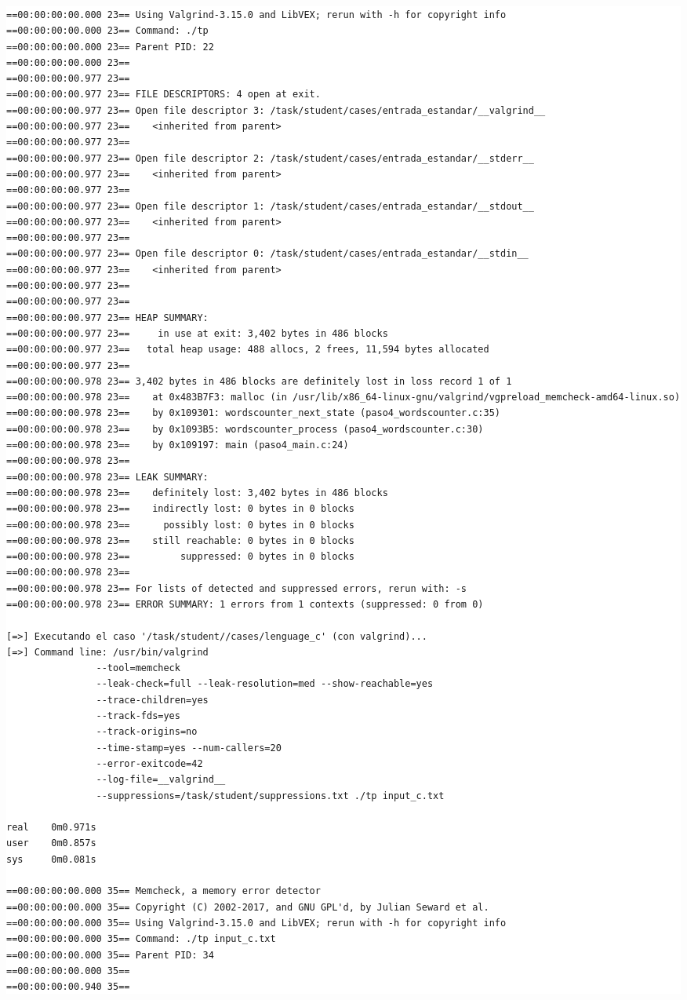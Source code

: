 ```
==00:00:00:00.000 23== Using Valgrind-3.15.0 and LibVEX; rerun with -h for copyright info
==00:00:00:00.000 23== Command: ./tp
==00:00:00:00.000 23== Parent PID: 22
==00:00:00:00.000 23==
==00:00:00:00.977 23==
==00:00:00:00.977 23== FILE DESCRIPTORS: 4 open at exit.
==00:00:00:00.977 23== Open file descriptor 3: /task/student/cases/entrada_estandar/__valgrind__
==00:00:00:00.977 23==    <inherited from parent>
==00:00:00:00.977 23==
==00:00:00:00.977 23== Open file descriptor 2: /task/student/cases/entrada_estandar/__stderr__
==00:00:00:00.977 23==    <inherited from parent>
==00:00:00:00.977 23==
==00:00:00:00.977 23== Open file descriptor 1: /task/student/cases/entrada_estandar/__stdout__
==00:00:00:00.977 23==    <inherited from parent>
==00:00:00:00.977 23==
==00:00:00:00.977 23== Open file descriptor 0: /task/student/cases/entrada_estandar/__stdin__
==00:00:00:00.977 23==    <inherited from parent>
==00:00:00:00.977 23==
==00:00:00:00.977 23==
==00:00:00:00.977 23== HEAP SUMMARY:
==00:00:00:00.977 23==     in use at exit: 3,402 bytes in 486 blocks
==00:00:00:00.977 23==   total heap usage: 488 allocs, 2 frees, 11,594 bytes allocated
==00:00:00:00.977 23==
==00:00:00:00.978 23== 3,402 bytes in 486 blocks are definitely lost in loss record 1 of 1
==00:00:00:00.978 23==    at 0x483B7F3: malloc (in /usr/lib/x86_64-linux-gnu/valgrind/vgpreload_memcheck-amd64-linux.so)
==00:00:00:00.978 23==    by 0x109301: wordscounter_next_state (paso4_wordscounter.c:35)
==00:00:00:00.978 23==    by 0x1093B5: wordscounter_process (paso4_wordscounter.c:30)
==00:00:00:00.978 23==    by 0x109197: main (paso4_main.c:24)
==00:00:00:00.978 23==
==00:00:00:00.978 23== LEAK SUMMARY:
==00:00:00:00.978 23==    definitely lost: 3,402 bytes in 486 blocks
==00:00:00:00.978 23==    indirectly lost: 0 bytes in 0 blocks
==00:00:00:00.978 23==      possibly lost: 0 bytes in 0 blocks
==00:00:00:00.978 23==    still reachable: 0 bytes in 0 blocks
==00:00:00:00.978 23==         suppressed: 0 bytes in 0 blocks
==00:00:00:00.978 23==
==00:00:00:00.978 23== For lists of detected and suppressed errors, rerun with: -s
==00:00:00:00.978 23== ERROR SUMMARY: 1 errors from 1 contexts (suppressed: 0 from 0)

[=>] Executando el caso '/task/student//cases/lenguage_c' (con valgrind)...
[=>] Command line: /usr/bin/valgrind
                --tool=memcheck
                --leak-check=full --leak-resolution=med --show-reachable=yes
                --trace-children=yes
                --track-fds=yes
                --track-origins=no
                --time-stamp=yes --num-callers=20
                --error-exitcode=42
                --log-file=__valgrind__
                --suppressions=/task/student/suppressions.txt ./tp input_c.txt

real    0m0.971s
user    0m0.857s
sys     0m0.081s

==00:00:00:00.000 35== Memcheck, a memory error detector
==00:00:00:00.000 35== Copyright (C) 2002-2017, and GNU GPL'd, by Julian Seward et al.
==00:00:00:00.000 35== Using Valgrind-3.15.0 and LibVEX; rerun with -h for copyright info
==00:00:00:00.000 35== Command: ./tp input_c.txt
==00:00:00:00.000 35== Parent PID: 34
==00:00:00:00.000 35==
==00:00:00:00.940 35==
```